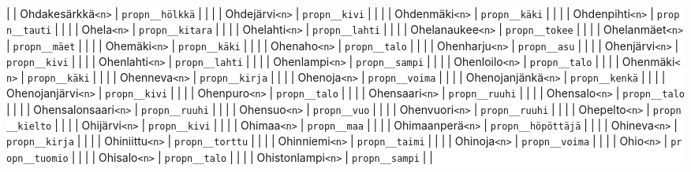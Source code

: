 |  | Ohdakesärkkä`<n>` | `propn__hölkkä`  |  |
|  | Ohdejärvi`<n>` | `propn__kivi`  |  |
|  | Ohdenmäki`<n>` | `propn__käki`  |  |
|  | Ohdenpihti`<n>` | `propn__tauti`  |  |
|  | Ohela`<n>` | `propn__kitara`  |  |
|  | Ohelahti`<n>` | `propn__lahti`  |  |
|  | Ohelanaukee`<n>` | `propn__tokee`  |  |
|  | Ohelanmäet`<n>` | `propn__mäet`  |  |
|  | Ohemäki`<n>` | `propn__käki`  |  |
|  | Ohenaho`<n>` | `propn__talo`  |  |
|  | Ohenharju`<n>` | `propn__asu`  |  |
|  | Ohenjärvi`<n>` | `propn__kivi`  |  |
|  | Ohenlahti`<n>` | `propn__lahti`  |  |
|  | Ohenlampi`<n>` | `propn__sampi`  |  |
|  | Ohenloilo`<n>` | `propn__talo`  |  |
|  | Ohenmäki`<n>` | `propn__käki`  |  |
|  | Ohenneva`<n>` | `propn__kirja`  |  |
|  | Ohenoja`<n>` | `propn__voima`  |  |
|  | Ohenojanjänkä`<n>` | `propn__kenkä`  |  |
|  | Ohenojanjärvi`<n>` | `propn__kivi`  |  |
|  | Ohenpuro`<n>` | `propn__talo`  |  |
|  | Ohensaari`<n>` | `propn__ruuhi`  |  |
|  | Ohensalo`<n>` | `propn__talo`  |  |
|  | Ohensalonsaari`<n>` | `propn__ruuhi`  |  |
|  | Ohensuo`<n>` | `propn__vuo`  |  |
|  | Ohenvuori`<n>` | `propn__ruuhi`  |  |
|  | Ohepelto`<n>` | `propn__kielto`  |  |
|  | Ohijärvi`<n>` | `propn__kivi`  |  |
|  | Ohimaa`<n>` | `propn__maa`  |  |
|  | Ohimaanperä`<n>` | `propn__höpöttäjä`  |  |
|  | Ohineva`<n>` | `propn__kirja`  |  |
|  | Ohiniittu`<n>` | `propn__torttu`  |  |
|  | Ohinniemi`<n>` | `propn__taimi`  |  |
|  | Ohinoja`<n>` | `propn__voima`  |  |
|  | Ohio`<n>` | `propn__tuomio`  |  |
|  | Ohisalo`<n>` | `propn__talo`  |  |
|  | Ohistonlampi`<n>` | `propn__sampi`  |  |